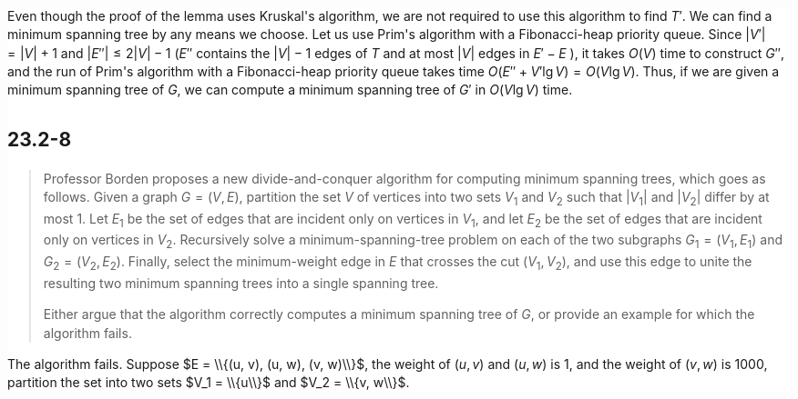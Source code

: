 Even though the proof of the lemma uses Kruskal's algorithm, we are not required to use this algorithm to find $T'$. We can find a minimum spanning tree by any means we choose. Let us use Prim's algorithm with a Fibonacci-heap priority queue. Since $|V'| = |V| + 1$ and $|E''| \le 2|V| - 1$ ($E''$ contains the $|V| - 1$ edges of $T$ and at most $|V|$ edges in $E' - E$ ), it takes $O(V)$ time to construct $G''$, and the run of Prim's algorithm with a Fibonacci-heap priority queue takes time $O(E'' + V'\lg V) = O(V\lg V)$. Thus, if we are given a minimum spanning tree of $G$, we can compute a minimum spanning tree of $G'$ in $O(V\lg V)$ time.

## 23.2-8

> Professor Borden proposes a new divide-and-conquer algorithm for computing minimum spanning trees, which goes as follows. Given a graph $G = (V, E)$, partition the set $V$ of vertices into two sets $V_1$ and $V_2$ such that $|V_1|$ and $|V_2|$ differ by at most $1$. Let $E_1$ be the set of edges that are incident only on vertices in $V_1$, and let $E_2$ be the set of edges that are incident only on vertices in $V_2$. Recursively solve a minimum-spanning-tree problem on each of the two subgraphs $G_1 = (V_1, E_1)$ and $G_2 = (V_2, E_2)$. Finally, select the minimum-weight edge in $E$ that crosses the cut $(V_1, V_2)$, and use this edge to unite the resulting two minimum spanning trees into a single spanning tree.
> 
> Either argue that the algorithm correctly computes a minimum spanning tree of $G$, or provide an example for which the algorithm fails.

The algorithm fails. Suppose $E = \\{(u, v), (u, w), (v, w)\\}$, the weight of $(u, v)$ and $(u, w)$ is $1$, and the weight of $(v, w)$ is $1000$, partition the set into two sets $V_1 = \\{u\\}$ and $V_2 = \\{v, w\\}$.
